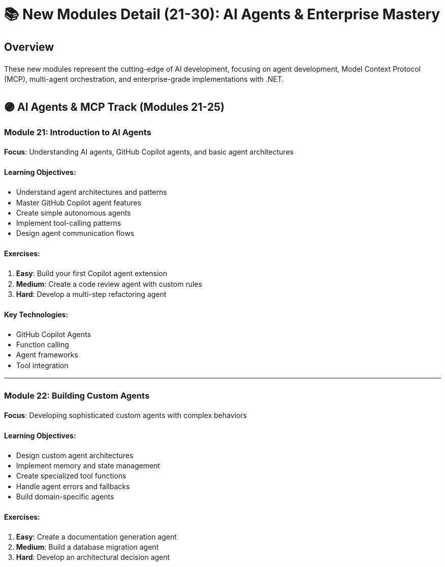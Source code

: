 # 📚 New Modules Detail (21-30): AI Agents & Enterprise Mastery

## Overview

These new modules represent the cutting-edge of AI development, focusing on agent development, Model Context Protocol (MCP), multi-agent orchestration, and enterprise-grade implementations with .NET.

## 🟣 AI Agents & MCP Track (Modules 21-25)

### Module 21: Introduction to AI Agents

**Focus**: Understanding AI agents, GitHub Copilot agents, and basic agent architectures

#### Learning Objectives:
- Understand agent architectures and patterns
- Master GitHub Copilot agent features
- Create simple autonomous agents
- Implement tool-calling patterns
- Design agent communication flows

#### Exercises:
1. **Easy**: Build your first Copilot agent extension
2. **Medium**: Create a code review agent with custom rules
3. **Hard**: Develop a multi-step refactoring agent

#### Key Technologies:
- GitHub Copilot Agents
- Function calling
- Agent frameworks
- Tool integration

---

### Module 22: Building Custom Agents

**Focus**: Developing sophisticated custom agents with complex behaviors

#### Learning Objectives:
- Design custom agent architectures
- Implement memory and state management
- Create specialized tool functions
- Handle agent errors and fallbacks
- Build domain-specific agents

#### Exercises:
1. **Easy**: Create a documentation generation agent
2. **Medium**: Build a database migration agent
3. **Hard**: Develop an architectural decision agent
